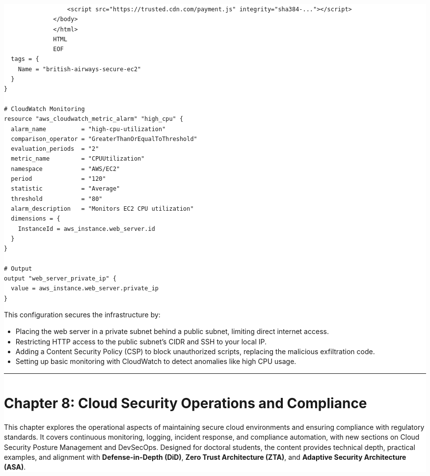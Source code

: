 ```hcl
                  <script src="https://trusted.cdn.com/payment.js" integrity="sha384-..."></script>
              </body>
              </html>
              HTML
              EOF
  tags = {
    Name = "british-airways-secure-ec2"
  }
}

# CloudWatch Monitoring
resource "aws_cloudwatch_metric_alarm" "high_cpu" {
  alarm_name          = "high-cpu-utilization"
  comparison_operator = "GreaterThanOrEqualToThreshold"
  evaluation_periods  = "2"
  metric_name         = "CPUUtilization"
  namespace           = "AWS/EC2"
  period              = "120"
  statistic           = "Average"
  threshold           = "80"
  alarm_description   = "Monitors EC2 CPU utilization"
  dimensions = {
    InstanceId = aws_instance.web_server.id
  }
}

# Output
output "web_server_private_ip" {
  value = aws_instance.web_server.private_ip
}
```

This configuration secures the infrastructure by:

- Placing the web server in a private subnet behind a public subnet, limiting direct internet access.
- Restricting HTTP access to the public subnet’s CIDR and SSH to your local IP.
- Adding a Content Security Policy (CSP) to block unauthorized scripts, replacing the malicious exfiltration code.
- Setting up basic monitoring with CloudWatch to detect anomalies like high CPU usage.

---

# Chapter 8: Cloud Security Operations and Compliance

This chapter explores the operational aspects of maintaining secure cloud environments and ensuring compliance with regulatory standards. It covers continuous monitoring, logging, incident response, and compliance automation, with new sections on Cloud Security Posture Management and DevSecOps. Designed for doctoral students, the content provides technical depth, practical examples, and alignment with **Defense-in-Depth (DiD)**, **Zero Trust Architecture (ZTA)**, and **Adaptive Security Architecture (ASA)**.
